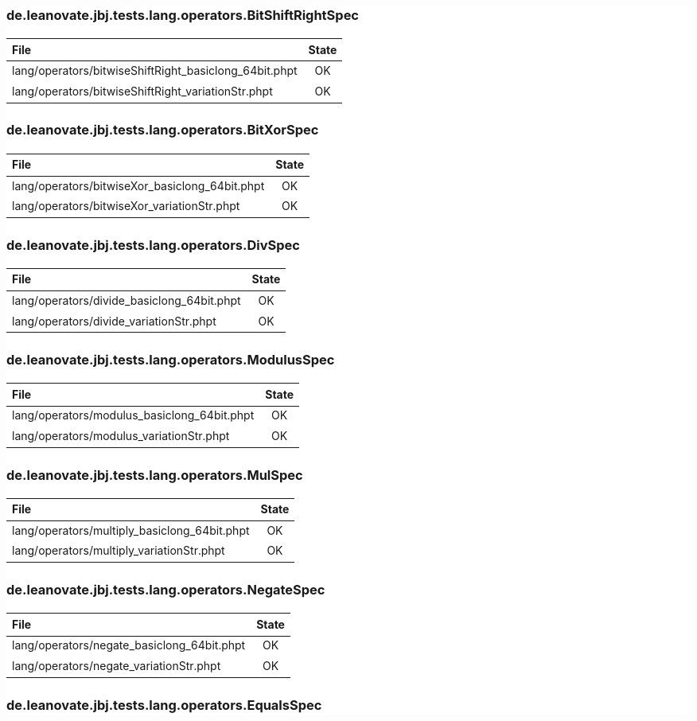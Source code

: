 ### de.leanovate.jbj.tests.lang.operators.BitShiftRightSpec

| File | State |
|:-----|:-----:|
| lang/operators/bitwiseShiftRight_basiclong_64bit.phpt | <span class="state-ok">OK</span> |
| lang/operators/bitwiseShiftRight_variationStr.phpt | <span class="state-ok">OK</span> |

### de.leanovate.jbj.tests.lang.operators.BitXorSpec

| File | State |
|:-----|:-----:|
| lang/operators/bitwiseXor_basiclong_64bit.phpt | <span class="state-ok">OK</span> |
| lang/operators/bitwiseXor_variationStr.phpt | <span class="state-ok">OK</span> |

### de.leanovate.jbj.tests.lang.operators.DivSpec

| File | State |
|:-----|:-----:|
| lang/operators/divide_basiclong_64bit.phpt | <span class="state-ok">OK</span> |
| lang/operators/divide_variationStr.phpt | <span class="state-ok">OK</span> |

### de.leanovate.jbj.tests.lang.operators.ModulusSpec

| File | State |
|:-----|:-----:|
| lang/operators/modulus_basiclong_64bit.phpt | <span class="state-ok">OK</span> |
| lang/operators/modulus_variationStr.phpt | <span class="state-ok">OK</span> |

### de.leanovate.jbj.tests.lang.operators.MulSpec

| File | State |
|:-----|:-----:|
| lang/operators/multiply_basiclong_64bit.phpt | <span class="state-ok">OK</span> |
| lang/operators/multiply_variationStr.phpt | <span class="state-ok">OK</span> |

### de.leanovate.jbj.tests.lang.operators.NegateSpec

| File | State |
|:-----|:-----:|
| lang/operators/negate_basiclong_64bit.phpt | <span class="state-ok">OK</span> |
| lang/operators/negate_variationStr.phpt | <span class="state-ok">OK</span> |

### de.leanovate.jbj.tests.lang.operators.EqualsSpec
